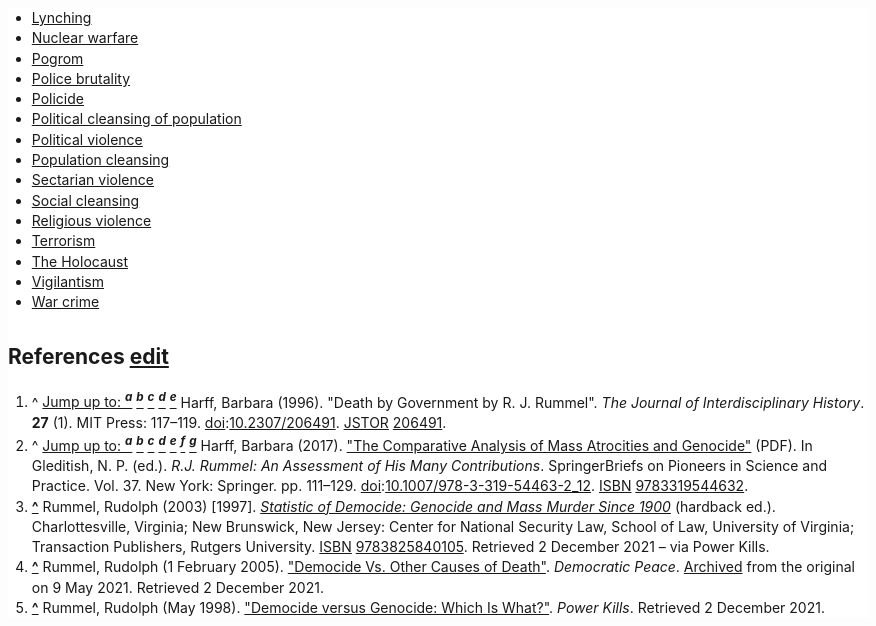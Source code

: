 -   [Lynching](https://en.m.wikipedia.org/wiki/Lynching "Lynching")
-   [Nuclear warfare](https://en.m.wikipedia.org/wiki/Nuclear_warfare "Nuclear warfare")
-   [Pogrom](https://en.m.wikipedia.org/wiki/Pogrom "Pogrom")
-   [Police brutality](https://en.m.wikipedia.org/wiki/Police_brutality "Police brutality")
-   [Policide](https://en.m.wikipedia.org/wiki/Policide "Policide")
-   [Political cleansing of population](https://en.m.wikipedia.org/wiki/Political_cleansing_of_population "Political cleansing of population")
-   [Political violence](https://en.m.wikipedia.org/wiki/Political_violence "Political violence")
-   [Population cleansing](https://en.m.wikipedia.org/wiki/Population_cleansing "Population cleansing")
-   [Sectarian violence](https://en.m.wikipedia.org/wiki/Sectarian_violence "Sectarian violence")
-   [Social cleansing](https://en.m.wikipedia.org/wiki/Social_cleansing "Social cleansing")
-   [Religious violence](https://en.m.wikipedia.org/wiki/Religious_violence "Religious violence")
-   [Terrorism](https://en.m.wikipedia.org/wiki/Terrorism "Terrorism")
-   [The Holocaust](https://en.m.wikipedia.org/wiki/The_Holocaust "The Holocaust")
-   [Vigilantism](https://en.m.wikipedia.org/wiki/Vigilantism "Vigilantism")
-   [War crime](https://en.m.wikipedia.org/wiki/War_crime "War crime")

## References [edit](https://en.m.wikipedia.org/w/index.php?title=Democide&action=edit&section=10 "Edit section: References")

1.  ^ [Jump up to: <sup><i><b>a</b></i></sup>](https://en.m.wikipedia.org/wiki/Democide#cite_ref-Harff_1996_1-0) [<sup><i><b>b</b></i></sup>](https://en.m.wikipedia.org/wiki/Democide#cite_ref-Harff_1996_1-1) [<sup><i><b>c</b></i></sup>](https://en.m.wikipedia.org/wiki/Democide#cite_ref-Harff_1996_1-2) [<sup><i><b>d</b></i></sup>](https://en.m.wikipedia.org/wiki/Democide#cite_ref-Harff_1996_1-3) [<sup><i><b>e</b></i></sup>](https://en.m.wikipedia.org/wiki/Democide#cite_ref-Harff_1996_1-4) Harff, Barbara (1996). "Death by Government by R. J. Rummel". _The Journal of Interdisciplinary History_. **27** (1). MIT Press: 117–119. [doi](https://en.m.wikipedia.org/wiki/Doi_(identifier) "Doi (identifier)"):[10.2307/206491](https://doi.org/10.2307%2F206491). [JSTOR](https://en.m.wikipedia.org/wiki/JSTOR_(identifier) "JSTOR (identifier)") [206491](https://www.jstor.org/stable/206491).
2.  ^ [Jump up to: <sup><i><b>a</b></i></sup>](https://en.m.wikipedia.org/wiki/Democide#cite_ref-Harff_2017_2-0) [<sup><i><b>b</b></i></sup>](https://en.m.wikipedia.org/wiki/Democide#cite_ref-Harff_2017_2-1) [<sup><i><b>c</b></i></sup>](https://en.m.wikipedia.org/wiki/Democide#cite_ref-Harff_2017_2-2) [<sup><i><b>d</b></i></sup>](https://en.m.wikipedia.org/wiki/Democide#cite_ref-Harff_2017_2-3) [<sup><i><b>e</b></i></sup>](https://en.m.wikipedia.org/wiki/Democide#cite_ref-Harff_2017_2-4) [<sup><i><b>f</b></i></sup>](https://en.m.wikipedia.org/wiki/Democide#cite_ref-Harff_2017_2-5) [<sup><i><b>g</b></i></sup>](https://en.m.wikipedia.org/wiki/Democide#cite_ref-Harff_2017_2-6) Harff, Barbara (2017). ["The Comparative Analysis of Mass Atrocities and Genocide"](https://link.springer.com/content/pdf/10.1007%2F978-3-319-54463-2_12.pdf) (PDF). In Gleditish, N. P. (ed.). _R.J. Rummel: An Assessment of His Many Contributions_. SpringerBriefs on Pioneers in Science and Practice. Vol. 37. New York: Springer. pp. 111–129. [doi](https://en.m.wikipedia.org/wiki/Doi_(identifier) "Doi (identifier)"):[10.1007/978-3-319-54463-2\_12](https://doi.org/10.1007%2F978-3-319-54463-2_12). [ISBN](https://en.m.wikipedia.org/wiki/ISBN_(identifier) "ISBN (identifier)") [9783319544632](https://en.m.wikipedia.org/wiki/Special:BookSources/9783319544632 "Special:BookSources/9783319544632").
3.  **[^](https://en.m.wikipedia.org/wiki/Democide#cite_ref-3 "Jump up")** Rummel, Rudolph (2003) \[1997\]. [_Statistic of Democide: Genocide and Mass Murder Since 1900_](https://www.hawaii.edu/powerkills/NOTE5.HTM) (hardback ed.). Charlottesville, Virginia; New Brunswick, New Jersey: Center for National Security Law, School of Law, University of Virginia; Transaction Publishers, Rutgers University. [ISBN](https://en.m.wikipedia.org/wiki/ISBN_(identifier) "ISBN (identifier)") [9783825840105](https://en.m.wikipedia.org/wiki/Special:BookSources/9783825840105 "Special:BookSources/9783825840105"). Retrieved 2 December 2021 – via Power Kills.
4.  **[^](https://en.m.wikipedia.org/wiki/Democide#cite_ref-4 "Jump up")** Rummel, Rudolph (1 February 2005). ["Democide Vs. Other Causes of Death"](http://democraticpeace.wordpress.com/2009/07/01/democide-vs-other-causes-of-death/). _Democratic Peace_. [Archived](https://web.archive.org/web/20210509184209/https://democraticpeace.wordpress.com/2009/07/01/democide-vs-other-causes-of-death/) from the original on 9 May 2021. Retrieved 2 December 2021.
5.  **[^](https://en.m.wikipedia.org/wiki/Democide#cite_ref-5 "Jump up")** Rummel, Rudolph (May 1998). ["Democide versus Genocide: Which Is What?"](http://www.hawaii.edu/powerkills/GENOCIDE.HTM). _Power Kills_. Retrieved 2 December 2021.
